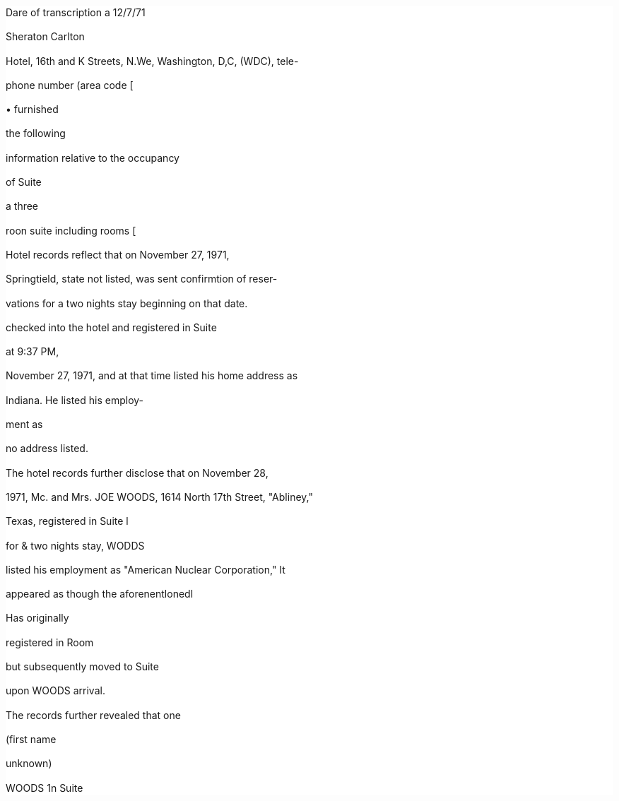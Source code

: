 Dare of transcription a 12/7/71

Sheraton Carlton

Hotel, 16th and K Streets, N.We, Washington, D,C, (WDC), tele-

phone number (area code [

• furnished

the following

information relative to the occupancy

of Suite

a three

roon suite including rooms [

Hotel records reflect that on November 27, 1971,

Springtield, state not listed, was sent confirmtion of reser-

vations for a two nights stay beginning on that date.

checked into the hotel and registered in Suite

at 9:37 PM,

November 27, 1971, and at that time listed his home address as

Indiana. He listed his employ-

ment as

no address listed.

The hotel records further disclose that on November 28,

1971, Mc. and Mrs. JOE WOODS, 1614 North 17th Street, "Abliney,"

Texas, registered in Suite l

for & two nights stay, WODDS

listed his employment as "American Nuclear Corporation," It

appeared as though the aforenentlonedl

Has originally

registered in Room

but subsequently moved to Suite

upon WOODS arrival.

The records further revealed that one

(first name

unknown)

WOODS 1n Suite
